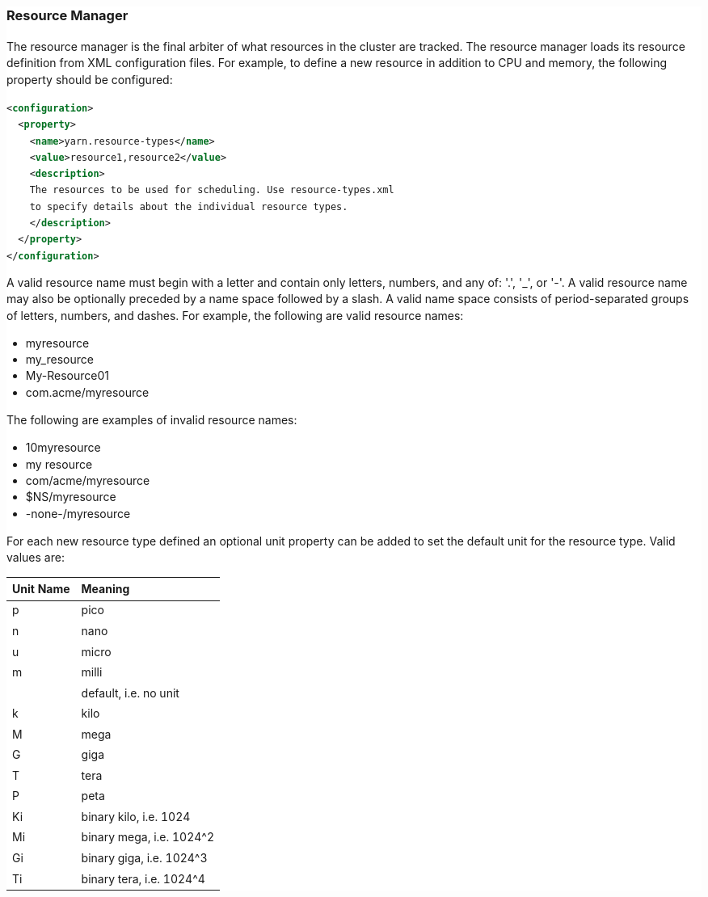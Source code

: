 ### Resource Manager
The resource manager is the final arbiter of what resources in the cluster are
tracked. The resource manager loads its resource definition from XML
configuration files. For example, to define a new resource in addition to
CPU and memory, the following property should be configured:

```xml
<configuration>
  <property>
    <name>yarn.resource-types</name>
    <value>resource1,resource2</value>
    <description>
    The resources to be used for scheduling. Use resource-types.xml
    to specify details about the individual resource types.
    </description>
  </property>
</configuration>
```

A valid resource name must begin with a letter and contain only letters, numbers,
and any of: '.', '_', or '-'. A valid resource name may also be optionally
preceded by a name space followed by a slash. A valid name space consists of
period-separated groups of letters, numbers, and dashes. For example, the
following are valid resource names:

* myresource
* my_resource
* My-Resource01
* com.acme/myresource

The following are examples of invalid resource names:

* 10myresource
* my resource
* com/acme/myresource
* $NS/myresource
* -none-/myresource

For each new resource type defined an optional unit property can be added to
set the default unit for the resource type. Valid values are:

| Unit Name | Meaning                  |
|:----------|:-------------------------|
| p         | pico                     |
| n         | nano                     |
| u         | micro                    |
| m         | milli                    |
|           | default, i.e. no unit    |
| k         | kilo                     |
| M         | mega                     |
| G         | giga                     |
| T         | tera                     |
| P         | peta                     |
| Ki        | binary kilo, i.e. 1024   |
| Mi        | binary mega, i.e. 1024^2 |
| Gi        | binary giga, i.e. 1024^3 |
| Ti        | binary tera, i.e. 1024^4 |
